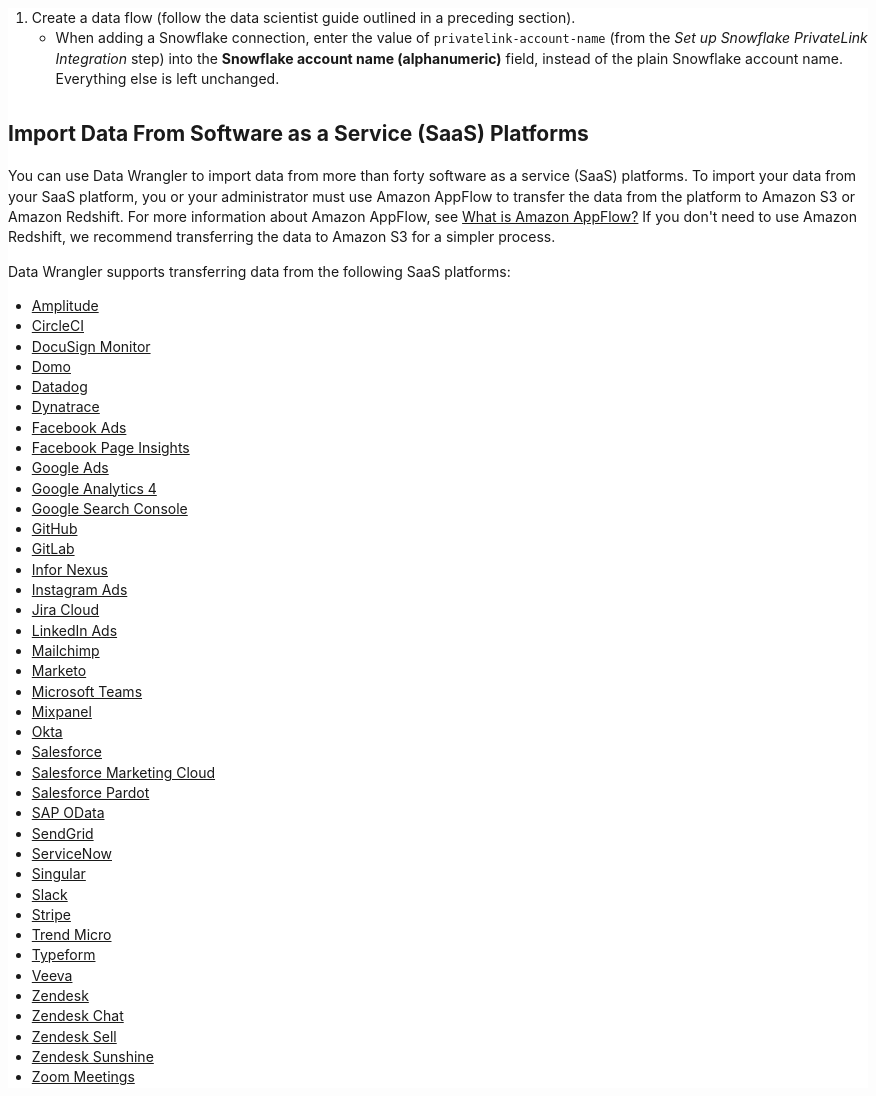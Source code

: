 1. Create a data flow \(follow the data scientist guide outlined in a preceding section\)\. 
   + When adding a Snowflake connection, enter the value of `privatelink-account-name` \(from the *Set up Snowflake PrivateLink Integration* step\) into the **Snowflake account name \(alphanumeric\)** field, instead of the plain Snowflake account name\. Everything else is left unchanged\.

## Import Data From Software as a Service \(SaaS\) Platforms<a name="data-wrangler-import-saas"></a>

You can use Data Wrangler to import data from more than forty software as a service \(SaaS\) platforms\. To import your data from your SaaS platform, you or your administrator must use Amazon AppFlow to transfer the data from the platform to Amazon S3 or Amazon Redshift\. For more information about Amazon AppFlow, see [What is Amazon AppFlow?](https://docs.aws.amazon.com/appflow/latest/userguide/what-is-appflow.html) If you don't need to use Amazon Redshift, we recommend transferring the data to Amazon S3 for a simpler process\.

Data Wrangler supports transferring data from the following SaaS platforms:
+ [Amplitude](https://docs.aws.amazon.com/appflow/latest/userguide/amplitude.html)
+ [CircleCI](https://docs.aws.amazon.com/appflow/latest/userguide/connectors-circleci.html)
+ [DocuSign Monitor](https://docs.aws.amazon.com/appflow/latest/userguide/connectors-docusign-monitor.html)
+ [Domo](https://docs.aws.amazon.com/appflow/latest/userguide/connectors-domo.html)
+ [Datadog](https://docs.aws.amazon.com/appflow/latest/userguide/datadog.html)
+ [Dynatrace](https://docs.aws.amazon.com/appflow/latest/userguide/dynatrace.html)
+ [Facebook Ads](https://docs.aws.amazon.com/appflow/latest/userguide/connectors-facebook-ads.html)
+ [Facebook Page Insights](https://docs.aws.amazon.com/appflow/latest/userguide/connectors-facebook-page-insights.html)
+ [Google Ads](https://docs.aws.amazon.com/appflow/latest/userguide/connectors-google-ads.html)
+ [Google Analytics 4](https://docs.aws.amazon.com/appflow/latest/userguide/connectors-google-analytics-4.html)
+ [Google Search Console](https://docs.aws.amazon.com/appflow/latest/userguide/connectors-google-search-console.html)
+ [GitHub](https://docs.aws.amazon.com/appflow/latest/userguide/connectors-github.html)
+ [GitLab](https://docs.aws.amazon.com/appflow/latest/userguide/connectors-gitlab.html)
+ [Infor Nexus](https://docs.aws.amazon.com/appflow/latest/userguide/infor-nexus.html)
+ [Instagram Ads](https://docs.aws.amazon.com/appflow/latest/userguide/connectors-instagram-ads.html)
+ [Jira Cloud](https://docs.aws.amazon.com/appflow/latest/userguide/connectors-jira-cloud.html)
+ [LinkedIn Ads](https://docs.aws.amazon.com/appflow/latest/userguide/connectors-linkedin-ads.html)
+ [Mailchimp](https://docs.aws.amazon.com/appflow/latest/userguide/connectors-mailchimp.html)
+ [Marketo](https://docs.aws.amazon.com/appflow/latest/userguide/marketo.html)
+ [Microsoft Teams](https://docs.aws.amazon.com/appflow/latest/userguide/connectors-microsoft-teams.html)
+ [Mixpanel](https://docs.aws.amazon.com/appflow/latest/userguide/connectors-mixpanel.html)
+ [Okta](https://docs.aws.amazon.com/appflow/latest/userguide/connectors-okta.html)
+ [Salesforce](https://docs.aws.amazon.com/appflow/latest/userguide/salesforce.html)
+ [Salesforce Marketing Cloud](https://docs.aws.amazon.com/appflow/latest/userguide/connectors-salesforce-marketing-cloud.html)
+ [Salesforce Pardot](https://docs.aws.amazon.com/appflow/latest/userguide/pardot.html)
+ [SAP OData](https://docs.aws.amazon.com/appflow/latest/userguide/sapodata.html)
+ [SendGrid](https://docs.aws.amazon.com/appflow/latest/userguide/connectors-sendgrid.html)
+ [ServiceNow](https://docs.aws.amazon.com/appflow/latest/userguide/servicenow.html)
+ [Singular](https://docs.aws.amazon.com/appflow/latest/userguide/singular.html)
+ [Slack](https://docs.aws.amazon.com/appflow/latest/userguide/slack.html)
+ [Stripe](https://docs.aws.amazon.com/appflow/latest/userguide/connectors-stripe.html)
+ [Trend Micro](https://docs.aws.amazon.com/appflow/latest/userguide/trend-micro.html)
+ [Typeform](https://docs.aws.amazon.com/appflow/latest/userguide/connectors-typeform.html)
+ [Veeva](https://docs.aws.amazon.com/appflow/latest/userguide/veeva.html)
+ [Zendesk](https://docs.aws.amazon.com/appflow/latest/userguide/slack.html)
+ [Zendesk Chat](https://docs.aws.amazon.com/appflow/latest/userguide/connectors-zendesk-chat.html)
+ [Zendesk Sell](https://docs.aws.amazon.com/appflow/latest/userguide/connectors-zendesk-sell.html)
+ [Zendesk Sunshine](https://docs.aws.amazon.com/appflow/latest/userguide/connectors-zendesk-sunshine.html)
+ [Zoom Meetings](https://docs.aws.amazon.com/appflow/latest/userguide/connectors-zoom-meetings.html)